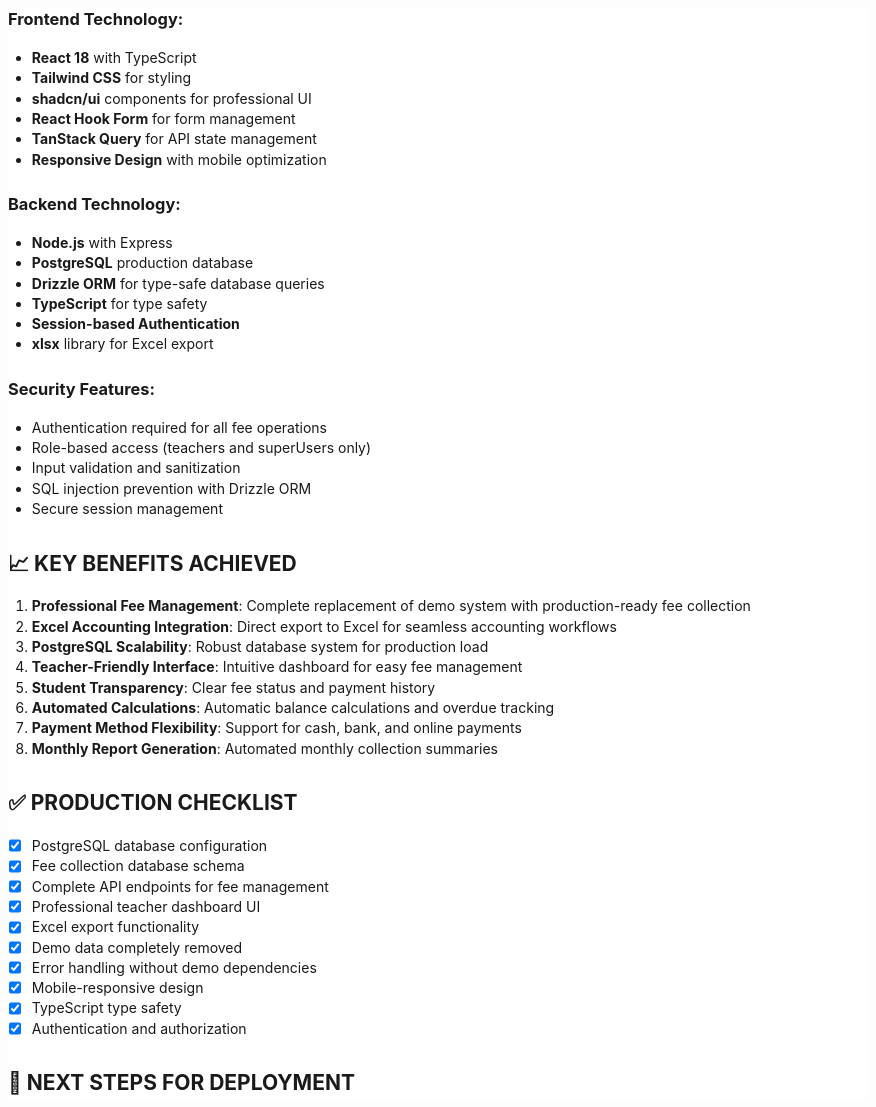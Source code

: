 ### Frontend Technology:
- **React 18** with TypeScript
- **Tailwind CSS** for styling
- **shadcn/ui** components for professional UI
- **React Hook Form** for form management
- **TanStack Query** for API state management
- **Responsive Design** with mobile optimization

### Backend Technology:
- **Node.js** with Express
- **PostgreSQL** production database
- **Drizzle ORM** for type-safe database queries
- **TypeScript** for type safety
- **Session-based Authentication**
- **xlsx** library for Excel export

### Security Features:
- Authentication required for all fee operations
- Role-based access (teachers and superUsers only)
- Input validation and sanitization
- SQL injection prevention with Drizzle ORM
- Secure session management

## 📈 KEY BENEFITS ACHIEVED

1. **Professional Fee Management**: Complete replacement of demo system with production-ready fee collection
2. **Excel Accounting Integration**: Direct export to Excel for seamless accounting workflows
3. **PostgreSQL Scalability**: Robust database system for production load
4. **Teacher-Friendly Interface**: Intuitive dashboard for easy fee management
5. **Student Transparency**: Clear fee status and payment history
6. **Automated Calculations**: Automatic balance calculations and overdue tracking
7. **Payment Method Flexibility**: Support for cash, bank, and online payments
8. **Monthly Report Generation**: Automated monthly collection summaries

## ✅ PRODUCTION CHECKLIST

- [x] PostgreSQL database configuration
- [x] Fee collection database schema
- [x] Complete API endpoints for fee management
- [x] Professional teacher dashboard UI
- [x] Excel export functionality
- [x] Demo data completely removed
- [x] Error handling without demo dependencies
- [x] Mobile-responsive design
- [x] TypeScript type safety
- [x] Authentication and authorization

## 🎯 NEXT STEPS FOR DEPLOYMENT
